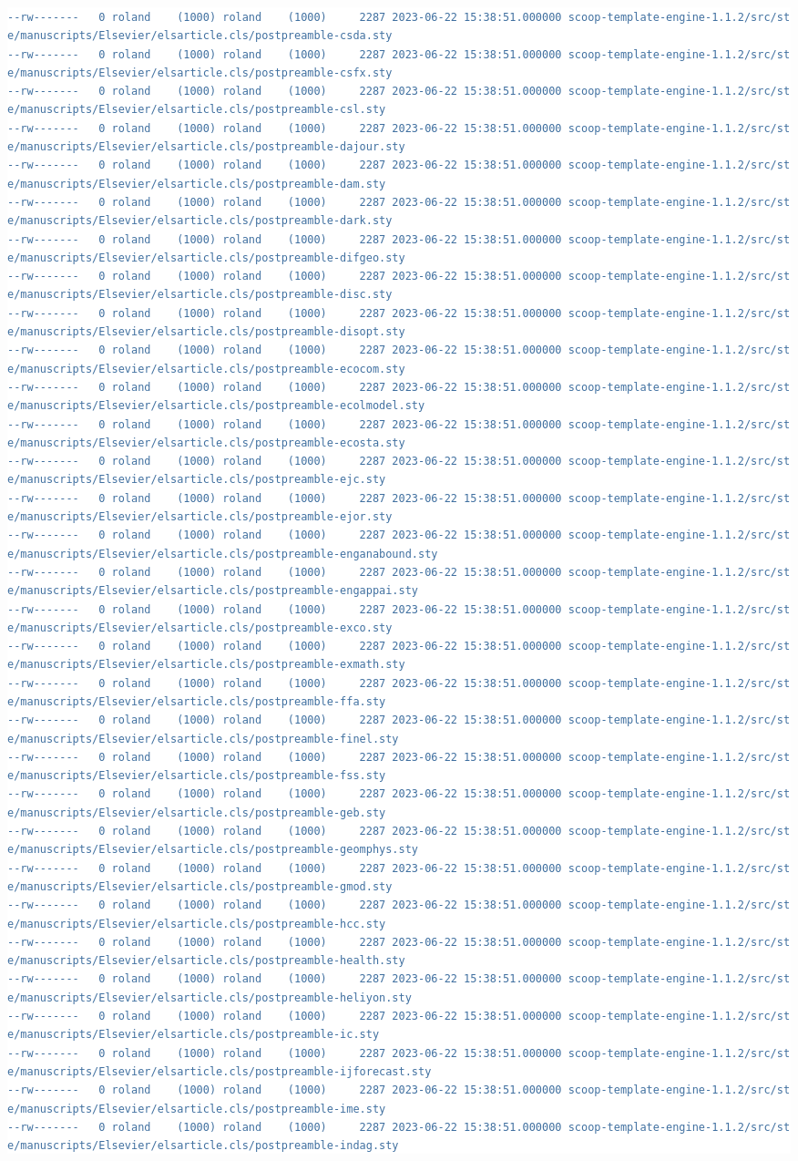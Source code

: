 ```diff
--rw-------   0 roland    (1000) roland    (1000)     2287 2023-06-22 15:38:51.000000 scoop-template-engine-1.1.2/src/ste/manuscripts/Elsevier/elsarticle.cls/postpreamble-csda.sty
--rw-------   0 roland    (1000) roland    (1000)     2287 2023-06-22 15:38:51.000000 scoop-template-engine-1.1.2/src/ste/manuscripts/Elsevier/elsarticle.cls/postpreamble-csfx.sty
--rw-------   0 roland    (1000) roland    (1000)     2287 2023-06-22 15:38:51.000000 scoop-template-engine-1.1.2/src/ste/manuscripts/Elsevier/elsarticle.cls/postpreamble-csl.sty
--rw-------   0 roland    (1000) roland    (1000)     2287 2023-06-22 15:38:51.000000 scoop-template-engine-1.1.2/src/ste/manuscripts/Elsevier/elsarticle.cls/postpreamble-dajour.sty
--rw-------   0 roland    (1000) roland    (1000)     2287 2023-06-22 15:38:51.000000 scoop-template-engine-1.1.2/src/ste/manuscripts/Elsevier/elsarticle.cls/postpreamble-dam.sty
--rw-------   0 roland    (1000) roland    (1000)     2287 2023-06-22 15:38:51.000000 scoop-template-engine-1.1.2/src/ste/manuscripts/Elsevier/elsarticle.cls/postpreamble-dark.sty
--rw-------   0 roland    (1000) roland    (1000)     2287 2023-06-22 15:38:51.000000 scoop-template-engine-1.1.2/src/ste/manuscripts/Elsevier/elsarticle.cls/postpreamble-difgeo.sty
--rw-------   0 roland    (1000) roland    (1000)     2287 2023-06-22 15:38:51.000000 scoop-template-engine-1.1.2/src/ste/manuscripts/Elsevier/elsarticle.cls/postpreamble-disc.sty
--rw-------   0 roland    (1000) roland    (1000)     2287 2023-06-22 15:38:51.000000 scoop-template-engine-1.1.2/src/ste/manuscripts/Elsevier/elsarticle.cls/postpreamble-disopt.sty
--rw-------   0 roland    (1000) roland    (1000)     2287 2023-06-22 15:38:51.000000 scoop-template-engine-1.1.2/src/ste/manuscripts/Elsevier/elsarticle.cls/postpreamble-ecocom.sty
--rw-------   0 roland    (1000) roland    (1000)     2287 2023-06-22 15:38:51.000000 scoop-template-engine-1.1.2/src/ste/manuscripts/Elsevier/elsarticle.cls/postpreamble-ecolmodel.sty
--rw-------   0 roland    (1000) roland    (1000)     2287 2023-06-22 15:38:51.000000 scoop-template-engine-1.1.2/src/ste/manuscripts/Elsevier/elsarticle.cls/postpreamble-ecosta.sty
--rw-------   0 roland    (1000) roland    (1000)     2287 2023-06-22 15:38:51.000000 scoop-template-engine-1.1.2/src/ste/manuscripts/Elsevier/elsarticle.cls/postpreamble-ejc.sty
--rw-------   0 roland    (1000) roland    (1000)     2287 2023-06-22 15:38:51.000000 scoop-template-engine-1.1.2/src/ste/manuscripts/Elsevier/elsarticle.cls/postpreamble-ejor.sty
--rw-------   0 roland    (1000) roland    (1000)     2287 2023-06-22 15:38:51.000000 scoop-template-engine-1.1.2/src/ste/manuscripts/Elsevier/elsarticle.cls/postpreamble-enganabound.sty
--rw-------   0 roland    (1000) roland    (1000)     2287 2023-06-22 15:38:51.000000 scoop-template-engine-1.1.2/src/ste/manuscripts/Elsevier/elsarticle.cls/postpreamble-engappai.sty
--rw-------   0 roland    (1000) roland    (1000)     2287 2023-06-22 15:38:51.000000 scoop-template-engine-1.1.2/src/ste/manuscripts/Elsevier/elsarticle.cls/postpreamble-exco.sty
--rw-------   0 roland    (1000) roland    (1000)     2287 2023-06-22 15:38:51.000000 scoop-template-engine-1.1.2/src/ste/manuscripts/Elsevier/elsarticle.cls/postpreamble-exmath.sty
--rw-------   0 roland    (1000) roland    (1000)     2287 2023-06-22 15:38:51.000000 scoop-template-engine-1.1.2/src/ste/manuscripts/Elsevier/elsarticle.cls/postpreamble-ffa.sty
--rw-------   0 roland    (1000) roland    (1000)     2287 2023-06-22 15:38:51.000000 scoop-template-engine-1.1.2/src/ste/manuscripts/Elsevier/elsarticle.cls/postpreamble-finel.sty
--rw-------   0 roland    (1000) roland    (1000)     2287 2023-06-22 15:38:51.000000 scoop-template-engine-1.1.2/src/ste/manuscripts/Elsevier/elsarticle.cls/postpreamble-fss.sty
--rw-------   0 roland    (1000) roland    (1000)     2287 2023-06-22 15:38:51.000000 scoop-template-engine-1.1.2/src/ste/manuscripts/Elsevier/elsarticle.cls/postpreamble-geb.sty
--rw-------   0 roland    (1000) roland    (1000)     2287 2023-06-22 15:38:51.000000 scoop-template-engine-1.1.2/src/ste/manuscripts/Elsevier/elsarticle.cls/postpreamble-geomphys.sty
--rw-------   0 roland    (1000) roland    (1000)     2287 2023-06-22 15:38:51.000000 scoop-template-engine-1.1.2/src/ste/manuscripts/Elsevier/elsarticle.cls/postpreamble-gmod.sty
--rw-------   0 roland    (1000) roland    (1000)     2287 2023-06-22 15:38:51.000000 scoop-template-engine-1.1.2/src/ste/manuscripts/Elsevier/elsarticle.cls/postpreamble-hcc.sty
--rw-------   0 roland    (1000) roland    (1000)     2287 2023-06-22 15:38:51.000000 scoop-template-engine-1.1.2/src/ste/manuscripts/Elsevier/elsarticle.cls/postpreamble-health.sty
--rw-------   0 roland    (1000) roland    (1000)     2287 2023-06-22 15:38:51.000000 scoop-template-engine-1.1.2/src/ste/manuscripts/Elsevier/elsarticle.cls/postpreamble-heliyon.sty
--rw-------   0 roland    (1000) roland    (1000)     2287 2023-06-22 15:38:51.000000 scoop-template-engine-1.1.2/src/ste/manuscripts/Elsevier/elsarticle.cls/postpreamble-ic.sty
--rw-------   0 roland    (1000) roland    (1000)     2287 2023-06-22 15:38:51.000000 scoop-template-engine-1.1.2/src/ste/manuscripts/Elsevier/elsarticle.cls/postpreamble-ijforecast.sty
--rw-------   0 roland    (1000) roland    (1000)     2287 2023-06-22 15:38:51.000000 scoop-template-engine-1.1.2/src/ste/manuscripts/Elsevier/elsarticle.cls/postpreamble-ime.sty
--rw-------   0 roland    (1000) roland    (1000)     2287 2023-06-22 15:38:51.000000 scoop-template-engine-1.1.2/src/ste/manuscripts/Elsevier/elsarticle.cls/postpreamble-indag.sty
```